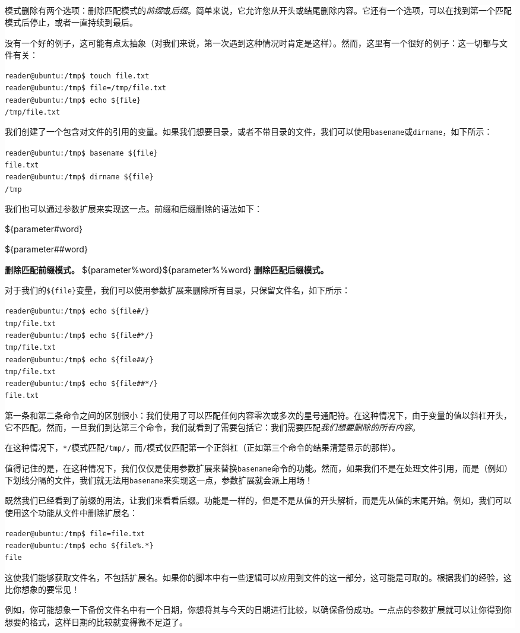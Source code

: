模式删除有两个选项：删除匹配模式的*前缀*或*后缀*。简单来说，它允许您从开头或结尾删除内容。它还有一个选项，可以在找到第一个匹配模式后停止，或者一直持续到最后。

没有一个好的例子，这可能有点太抽象（对我们来说，第一次遇到这种情况时肯定是这样）。然而，这里有一个很好的例子：这一切都与文件有关：

```
reader@ubuntu:/tmp$ touch file.txt
reader@ubuntu:/tmp$ file=/tmp/file.txt
reader@ubuntu:/tmp$ echo ${file}
/tmp/file.txt
```

我们创建了一个包含对文件的引用的变量。如果我们想要目录，或者不带目录的文件，我们可以使用`basename`或`dirname`，如下所示：

```
reader@ubuntu:/tmp$ basename ${file}
file.txt
reader@ubuntu:/tmp$ dirname ${file}
/tmp
```

我们也可以通过参数扩展来实现这一点。前缀和后缀删除的语法如下：

${parameter#word}

${parameter##word}

**删除匹配前缀模式。** ${parameter%word}${parameter%%word} **删除匹配后缀模式。**

对于我们的`${file}`变量，我们可以使用参数扩展来删除所有目录，只保留文件名，如下所示：

```
reader@ubuntu:/tmp$ echo ${file#/}
tmp/file.txt
reader@ubuntu:/tmp$ echo ${file#*/}
tmp/file.txt
reader@ubuntu:/tmp$ echo ${file##/}
tmp/file.txt
reader@ubuntu:/tmp$ echo ${file##*/}
file.txt
```

第一条和第二条命令之间的区别很小：我们使用了可以匹配任何内容零次或多次的星号通配符。在这种情况下，由于变量的值以斜杠开头，它不匹配。然而，一旦我们到达第三个命令，我们就看到了需要包括它：我们需要匹配*我们想要删除的所有内容*。

在这种情况下，`*/`模式匹配`/tmp/`，而`/`模式仅匹配第一个正斜杠（正如第三个命令的结果清楚显示的那样）。

值得记住的是，在这种情况下，我们仅仅是使用参数扩展来替换`basename`命令的功能。然而，如果我们不是在处理文件引用，而是（例如）下划线分隔的文件，我们就无法用`basename`来实现这一点，参数扩展就会派上用场！

既然我们已经看到了前缀的用法，让我们来看看后缀。功能是一样的，但是不是从值的开头解析，而是先从值的末尾开始。例如，我们可以使用这个功能从文件中删除扩展名：

```
reader@ubuntu:/tmp$ file=file.txt
reader@ubuntu:/tmp$ echo ${file%.*}
file
```

这使我们能够获取文件名，不包括扩展名。如果你的脚本中有一些逻辑可以应用到文件的这一部分，这可能是可取的。根据我们的经验，这比你想象的要常见！

例如，你可能想象一下备份文件名中有一个日期，你想将其与今天的日期进行比较，以确保备份成功。一点点的参数扩展就可以让你得到你想要的格式，这样日期的比较就变得微不足道了。
